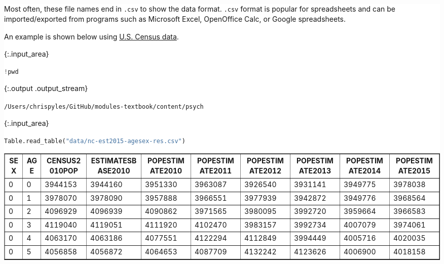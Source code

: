 Most often, these file names end in `.csv` to show the data format. `.csv` format is popular for spreadsheets and can be imported/exported from programs such as Microsoft Excel, OpenOffice Calc, or Google spreadsheets. 
 
An example is shown below using [U.S. Census data](http://www2.census.gov/programs-surveys/popest/datasets/2010-2015/national/asrh/nc-est2015-agesex-res.csv). 



{:.input_area}
```python
!pwd
```


{:.output .output_stream}
```
/Users/chrispyles/GitHub/modules-textbook/content/psych

```



{:.input_area}
```python
Table.read_table("data/nc-est2015-agesex-res.csv")
```





<div markdown="0" class="output output_html">
<table border="1" class="dataframe">
    <thead>
        <tr>
            <th>SEX</th> <th>AGE</th> <th>CENSUS2010POP</th> <th>ESTIMATESBASE2010</th> <th>POPESTIMATE2010</th> <th>POPESTIMATE2011</th> <th>POPESTIMATE2012</th> <th>POPESTIMATE2013</th> <th>POPESTIMATE2014</th> <th>POPESTIMATE2015</th>
        </tr>
    </thead>
    <tbody>
        <tr>
            <td>0   </td> <td>0   </td> <td>3944153      </td> <td>3944160          </td> <td>3951330        </td> <td>3963087        </td> <td>3926540        </td> <td>3931141        </td> <td>3949775        </td> <td>3978038        </td>
        </tr>
        <tr>
            <td>0   </td> <td>1   </td> <td>3978070      </td> <td>3978090          </td> <td>3957888        </td> <td>3966551        </td> <td>3977939        </td> <td>3942872        </td> <td>3949776        </td> <td>3968564        </td>
        </tr>
        <tr>
            <td>0   </td> <td>2   </td> <td>4096929      </td> <td>4096939          </td> <td>4090862        </td> <td>3971565        </td> <td>3980095        </td> <td>3992720        </td> <td>3959664        </td> <td>3966583        </td>
        </tr>
        <tr>
            <td>0   </td> <td>3   </td> <td>4119040      </td> <td>4119051          </td> <td>4111920        </td> <td>4102470        </td> <td>3983157        </td> <td>3992734        </td> <td>4007079        </td> <td>3974061        </td>
        </tr>
        <tr>
            <td>0   </td> <td>4   </td> <td>4063170      </td> <td>4063186          </td> <td>4077551        </td> <td>4122294        </td> <td>4112849        </td> <td>3994449        </td> <td>4005716        </td> <td>4020035        </td>
        </tr>
        <tr>
            <td>0   </td> <td>5   </td> <td>4056858      </td> <td>4056872          </td> <td>4064653        </td> <td>4087709        </td> <td>4132242        </td> <td>4123626        </td> <td>4006900        </td> <td>4018158        </td>